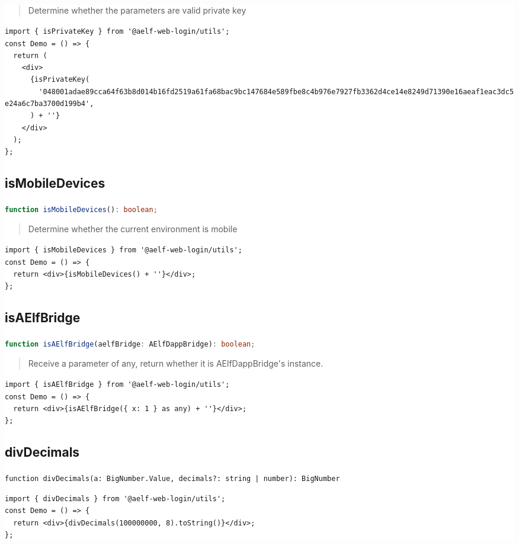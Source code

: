 > Determine whether the parameters are valid private key

```tsx
import { isPrivateKey } from '@aelf-web-login/utils';
const Demo = () => {
  return (
    <div>
      {isPrivateKey(
        '048001adae89cca64f63b8d014b16fd2519a61fa68bac9bc147684e589fbe8c4b976e7927fb3362d4ce14e8249d71390e16aeaf1eac3dc5e24a6c7ba3700d199b4',
      ) + ''}
    </div>
  );
};
```

## isMobileDevices

```ts
function isMobileDevices(): boolean;
```

> Determine whether the current environment is mobile

```tsx
import { isMobileDevices } from '@aelf-web-login/utils';
const Demo = () => {
  return <div>{isMobileDevices() + ''}</div>;
};
```

## isAElfBridge

```ts
function isAElfBridge(aelfBridge: AElfDappBridge): boolean;
```

> Receive a parameter of any, return whether it is AElfDappBridge's instance.

```tsx
import { isAElfBridge } from '@aelf-web-login/utils';
const Demo = () => {
  return <div>{isAElfBridge({ x: 1 } as any) + ''}</div>;
};
```

## divDecimals

```
function divDecimals(a: BigNumber.Value, decimals?: string | number): BigNumber
```

```tsx
import { divDecimals } from '@aelf-web-login/utils';
const Demo = () => {
  return <div>{divDecimals(100000000, 8).toString()}</div>;
};
```
